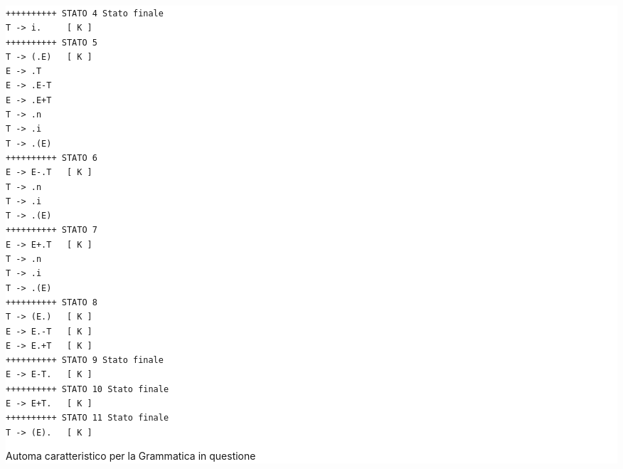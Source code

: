 ``` {.default style="plain"}
++++++++++ STATO 4 Stato finale
T -> i.		[ K ]
++++++++++ STATO 5 
T -> (.E)	[ K ]
E -> .T
E -> .E-T
E -> .E+T
T -> .n
T -> .i
T -> .(E)
++++++++++ STATO 6 
E -> E-.T	[ K ]
T -> .n
T -> .i
T -> .(E)
++++++++++ STATO 7 
E -> E+.T	[ K ]
T -> .n
T -> .i
T -> .(E)
++++++++++ STATO 8 
T -> (E.)	[ K ]
E -> E.-T	[ K ]
E -> E.+T	[ K ]
++++++++++ STATO 9 Stato finale
E -> E-T.	[ K ]
++++++++++ STATO 10 Stato finale
E -> E+T.	[ K ]
++++++++++ STATO 11 Stato finale
T -> (E).	[ K ]
```
Automa caratteristico per la Grammatica in questione